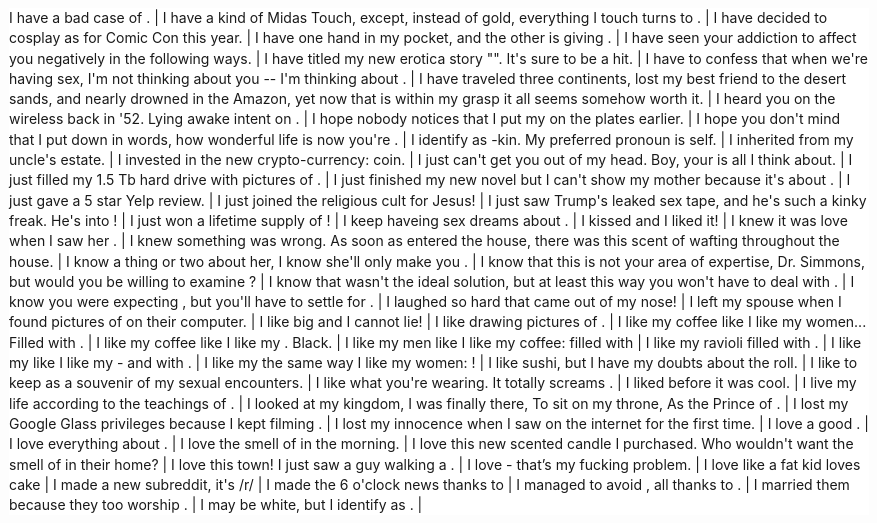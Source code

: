I have a bad case of <BLANK>. |
I have a kind of Midas Touch, except, instead of gold, everything I touch turns to <BLANK>. |
I have decided to cosplay as <BLANK> for Comic Con this year. |
I have one hand in my pocket, and the other is giving <BLANK>. |
I have seen your addiction to <BLANK> affect you negatively in the following ways. |
I have titled my new erotica story "<BLANK>". It's sure to be a hit. |
I have to confess that when we're having sex, I'm not thinking about you -- I'm thinking about <BLANK>. |
I have traveled three continents, lost my best friend to the desert sands, and nearly drowned in the Amazon, yet now that <BLANK> is within my grasp it all seems somehow worth it. |
I heard you on the wireless back in '52. Lying awake intent on <BLANK>. |
I hope nobody notices that I put my <BLANK> on the plates earlier. |
I hope you don't mind that I put down in words, how wonderful life is now you're <BLANK>. |
I identify as <BLANK>-kin. My preferred pronoun is <BLANK>self. |
I inherited <BLANK> from my uncle's estate. |
I invested in the new crypto-currency: <BLANK>coin. |
I just can't get you out of my head. Boy, your <BLANK> is all I think about. |
I just filled my 1.5 Tb hard drive with pictures of <BLANK>. |
I just finished my new novel but I can't show my mother because it's about <BLANK>. |
I just gave <BLANK> a 5 star Yelp review. |
I just joined the religious cult <BLANK> for Jesus! |
I just saw Trump's leaked sex tape, and he's such a kinky freak. He's into <BLANK>! |
I just won a lifetime supply of <BLANK>! |
I keep haveing sex dreams about <BLANK>. |
I kissed <BLANK> and I liked it! |
I knew it was love when I saw her <BLANK>. |
I knew something was wrong. As soon as entered the house, there was this scent of <BLANK> wafting throughout the house. |
I know a thing or two about her, I know she'll only make you <BLANK>. |
I know that this is not your area of expertise, Dr. Simmons, but would you be willing to examine <BLANK>? |
I know that <BLANK> wasn't the ideal solution, but at least this way you won't have to deal with <BLANK>. |
I know you were expecting <BLANK>, but you'll have to settle for <BLANK>. |
I laughed so hard that <BLANK> came out of my nose! |
I left my spouse when I found pictures of <BLANK> on their computer. |
I like big <BLANK> and I cannot lie! |
I like drawing pictures of <BLANK>. |
I like my coffee like I like my women... Filled with <BLANK>. |
I like my coffee like I like my <BLANK>. Black. |
I like my men like I like my coffee: filled with <BLANK> |
I like my ravioli filled with <BLANK>. |
I like my <BLANK> like I like my <BLANK> - <BLANK> and with <BLANK>. |
I like my <BLANK> the same way I like my women: <BLANK>! |
I like sushi, but I have my doubts about the <BLANK> roll. |
I like to keep <BLANK> as a souvenir of my sexual encounters. |
I like what you're wearing. It totally screams <BLANK>. |
I liked <BLANK> before it was cool. |
I live my life according to the teachings of <BLANK>. |
I looked at my kingdom, I was finally there, To sit on my throne, As the Prince of <BLANK>. |
I lost my Google Glass privileges because I kept filming <BLANK>. |
I lost my innocence when I saw <BLANK> on the internet for the first time. |
I love a good <BLANK>. |
I love everything about <BLANK>. |
I love the smell of <BLANK> in the morning. |
I love this new scented candle I purchased. Who wouldn't want the smell of <BLANK> in their home? |
I love this town! I just saw a guy walking a <BLANK>. |
I love <BLANK> - that’s my fucking problem. |
I love <BLANK> like a fat kid loves cake |
I made a new subreddit, it's /r/<BLANK> |
I made the 6 o'clock news thanks to <BLANK> |
I managed to avoid <BLANK>, all thanks to <BLANK>. |
I married them because they too worship <BLANK>. |
I may be white, but I identify as <BLANK>. |